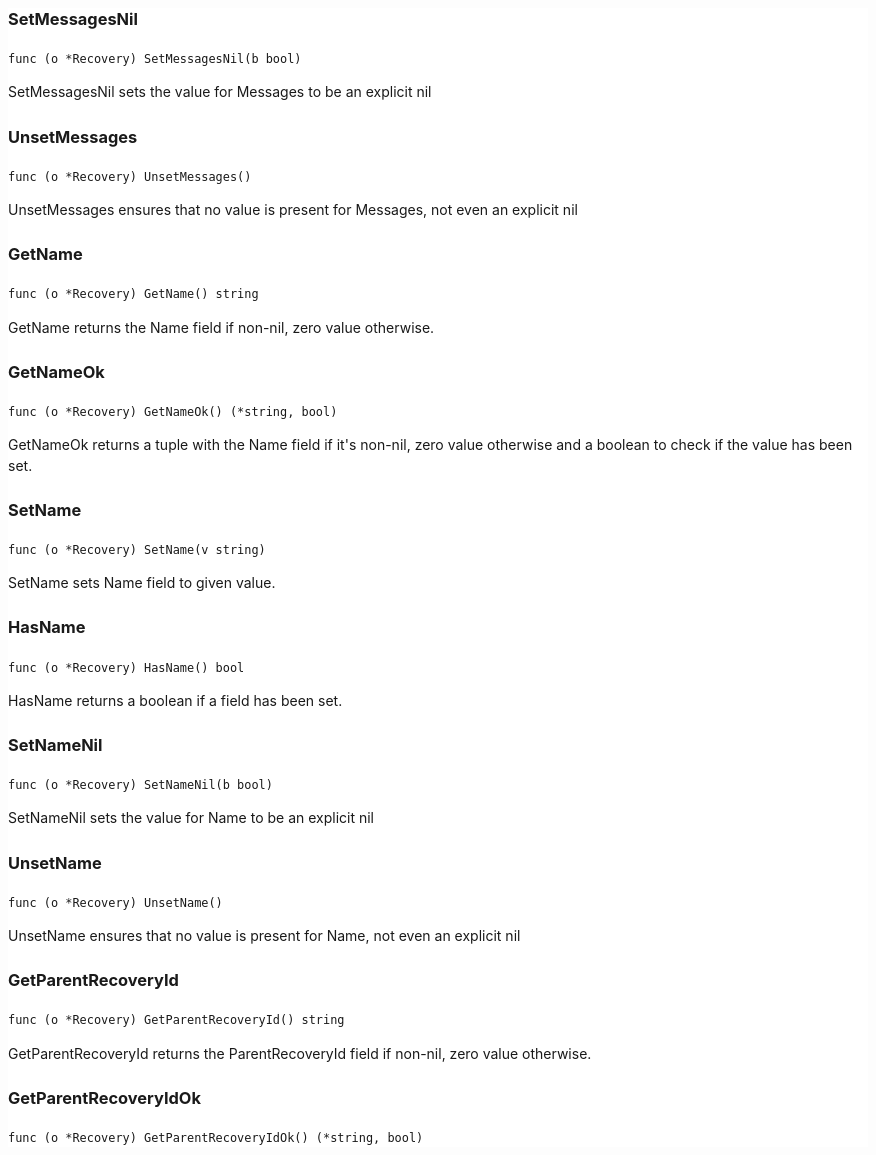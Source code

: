 ### SetMessagesNil

`func (o *Recovery) SetMessagesNil(b bool)`

 SetMessagesNil sets the value for Messages to be an explicit nil

### UnsetMessages
`func (o *Recovery) UnsetMessages()`

UnsetMessages ensures that no value is present for Messages, not even an explicit nil
### GetName

`func (o *Recovery) GetName() string`

GetName returns the Name field if non-nil, zero value otherwise.

### GetNameOk

`func (o *Recovery) GetNameOk() (*string, bool)`

GetNameOk returns a tuple with the Name field if it's non-nil, zero value otherwise
and a boolean to check if the value has been set.

### SetName

`func (o *Recovery) SetName(v string)`

SetName sets Name field to given value.

### HasName

`func (o *Recovery) HasName() bool`

HasName returns a boolean if a field has been set.

### SetNameNil

`func (o *Recovery) SetNameNil(b bool)`

 SetNameNil sets the value for Name to be an explicit nil

### UnsetName
`func (o *Recovery) UnsetName()`

UnsetName ensures that no value is present for Name, not even an explicit nil
### GetParentRecoveryId

`func (o *Recovery) GetParentRecoveryId() string`

GetParentRecoveryId returns the ParentRecoveryId field if non-nil, zero value otherwise.

### GetParentRecoveryIdOk

`func (o *Recovery) GetParentRecoveryIdOk() (*string, bool)`
